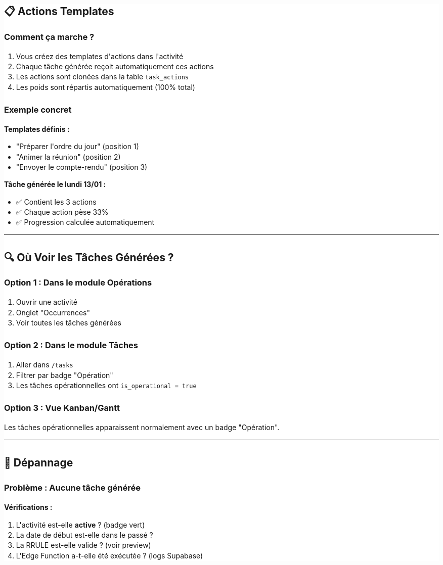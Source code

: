 
## 📋 Actions Templates

### **Comment ça marche ?**

1. Vous créez des templates d'actions dans l'activité
2. Chaque tâche générée reçoit automatiquement ces actions
3. Les actions sont clonées dans la table `task_actions`
4. Les poids sont répartis automatiquement (100% total)

### **Exemple concret**

**Templates définis :**
- "Préparer l'ordre du jour" (position 1)
- "Animer la réunion" (position 2)
- "Envoyer le compte-rendu" (position 3)

**Tâche générée le lundi 13/01 :**
- ✅ Contient les 3 actions
- ✅ Chaque action pèse 33%
- ✅ Progression calculée automatiquement

---

## 🔍 Où Voir les Tâches Générées ?

### **Option 1 : Dans le module Opérations**
1. Ouvrir une activité
2. Onglet "Occurrences"
3. Voir toutes les tâches générées

### **Option 2 : Dans le module Tâches**
1. Aller dans `/tasks`
2. Filtrer par badge "Opération"
3. Les tâches opérationnelles ont `is_operational = true`

### **Option 3 : Vue Kanban/Gantt**
Les tâches opérationnelles apparaissent normalement avec un badge "Opération".

---

## 🐛 Dépannage

### **Problème : Aucune tâche générée**

**Vérifications :**
1. L'activité est-elle **active** ? (badge vert)
2. La date de début est-elle dans le passé ?
3. La RRULE est-elle valide ? (voir preview)
4. L'Edge Function a-t-elle été exécutée ? (logs Supabase)
